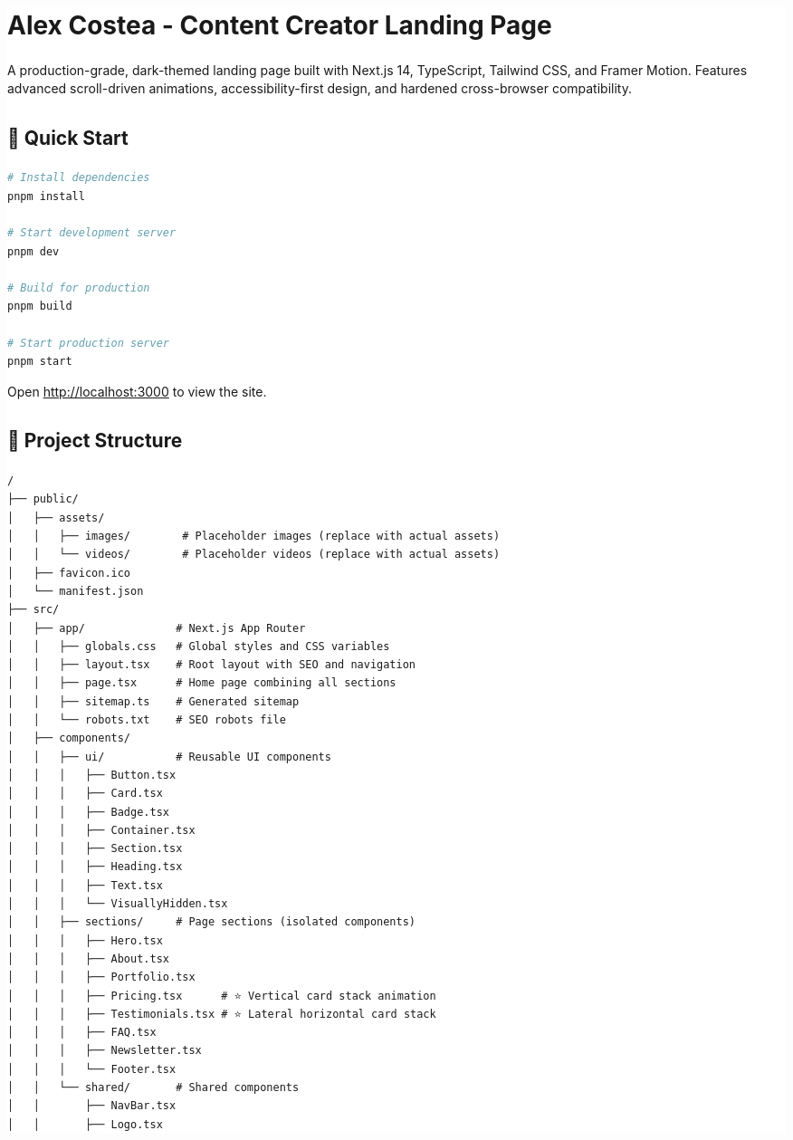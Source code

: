 # Alex Costea - Content Creator Landing Page

A production-grade, dark-themed landing page built with Next.js 14, TypeScript, Tailwind CSS, and Framer Motion. Features advanced scroll-driven animations, accessibility-first design, and hardened cross-browser compatibility.

## 🚀 Quick Start

```bash
# Install dependencies
pnpm install

# Start development server
pnpm dev

# Build for production
pnpm build

# Start production server
pnpm start
```

Open [http://localhost:3000](http://localhost:3000) to view the site.

## 📁 Project Structure

```
/
├── public/
│   ├── assets/
│   │   ├── images/        # Placeholder images (replace with actual assets)
│   │   └── videos/        # Placeholder videos (replace with actual assets)
│   ├── favicon.ico
│   └── manifest.json
├── src/
│   ├── app/              # Next.js App Router
│   │   ├── globals.css   # Global styles and CSS variables
│   │   ├── layout.tsx    # Root layout with SEO and navigation
│   │   ├── page.tsx      # Home page combining all sections
│   │   ├── sitemap.ts    # Generated sitemap
│   │   └── robots.txt    # SEO robots file
│   ├── components/
│   │   ├── ui/           # Reusable UI components
│   │   │   ├── Button.tsx
│   │   │   ├── Card.tsx
│   │   │   ├── Badge.tsx
│   │   │   ├── Container.tsx
│   │   │   ├── Section.tsx
│   │   │   ├── Heading.tsx
│   │   │   ├── Text.tsx
│   │   │   └── VisuallyHidden.tsx
│   │   ├── sections/     # Page sections (isolated components)
│   │   │   ├── Hero.tsx
│   │   │   ├── About.tsx
│   │   │   ├── Portfolio.tsx
│   │   │   ├── Pricing.tsx      # ⭐ Vertical card stack animation
│   │   │   ├── Testimonials.tsx # ⭐ Lateral horizontal card stack
│   │   │   ├── FAQ.tsx
│   │   │   ├── Newsletter.tsx
│   │   │   └── Footer.tsx
│   │   └── shared/       # Shared components
│   │       ├── NavBar.tsx
│   │       ├── Logo.tsx
```